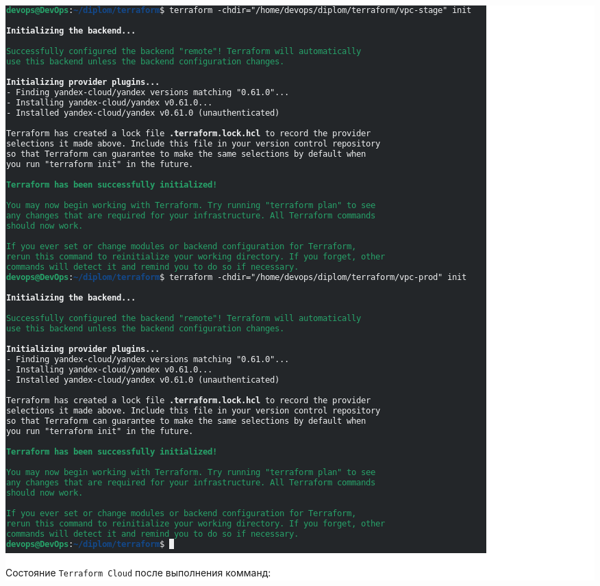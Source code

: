 ![diplom_1_3.png](https://github.com/psvitov/devops-netology/blob/main/Diplom/diplom_1_3.png)

Состояние `Terraform Cloud` после выполнения комманд:
